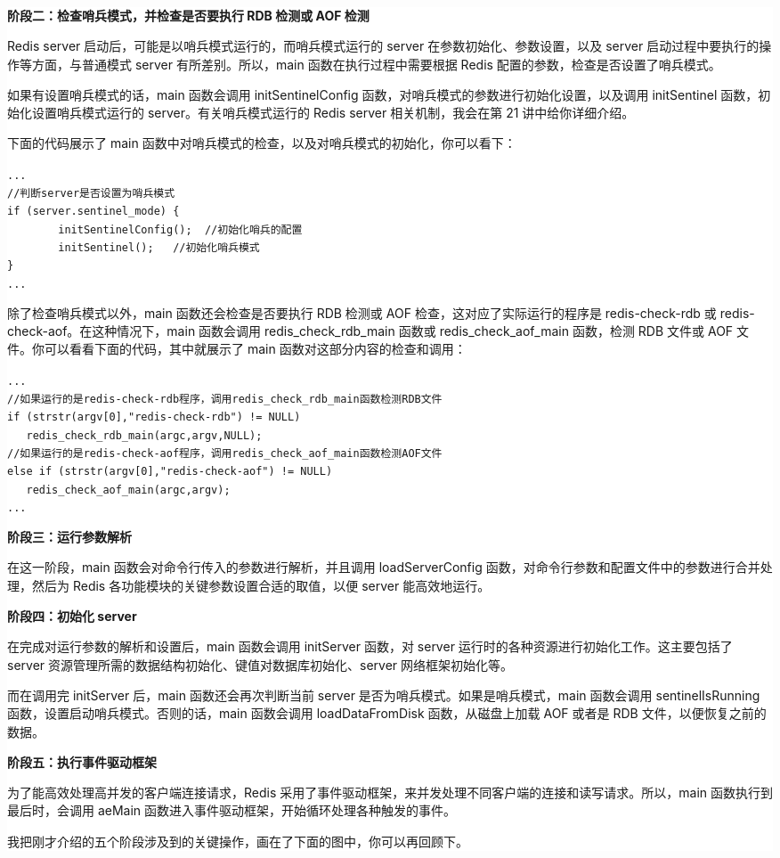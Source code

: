 <p><strong>阶段二：检查哨兵模式，并检查是否要执行 RDB 检测或 AOF 检测</strong></p>

<p>Redis server 启动后，可能是以哨兵模式运行的，而哨兵模式运行的 server 在参数初始化、参数设置，以及 server 启动过程中要执行的操作等方面，与普通模式 server 有所差别。所以，main 函数在执行过程中需要根据 Redis 配置的参数，检查是否设置了哨兵模式。</p>

<p>如果有设置哨兵模式的话，main 函数会调用 initSentinelConfig 函数，对哨兵模式的参数进行初始化设置，以及调用 initSentinel 函数，初始化设置哨兵模式运行的 server。有关哨兵模式运行的 Redis server 相关机制，我会在第 21 讲中给你详细介绍。</p>

<p>下面的代码展示了 main 函数中对哨兵模式的检查，以及对哨兵模式的初始化，你可以看下：</p>

<pre><code class="language-c">...
//判断server是否设置为哨兵模式
if (server.sentinel_mode) {
        initSentinelConfig();  //初始化哨兵的配置
        initSentinel();   //初始化哨兵模式
}
...
</code></pre>

<p>除了检查哨兵模式以外，main 函数还会检查是否要执行 RDB 检测或 AOF 检查，这对应了实际运行的程序是 redis-check-rdb 或 redis-check-aof。在这种情况下，main 函数会调用 redis_check_rdb_main 函数或 redis_check_aof_main 函数，检测 RDB 文件或 AOF 文件。你可以看看下面的代码，其中就展示了 main 函数对这部分内容的检查和调用：</p>

<pre><code class="language-c">...
//如果运行的是redis-check-rdb程序，调用redis_check_rdb_main函数检测RDB文件
if (strstr(argv[0],&quot;redis-check-rdb&quot;) != NULL)
   redis_check_rdb_main(argc,argv,NULL);
//如果运行的是redis-check-aof程序，调用redis_check_aof_main函数检测AOF文件
else if (strstr(argv[0],&quot;redis-check-aof&quot;) != NULL)
   redis_check_aof_main(argc,argv);
...
</code></pre>

<p><strong>阶段三：运行参数解析</strong></p>

<p>在这一阶段，main 函数会对命令行传入的参数进行解析，并且调用 loadServerConfig 函数，对命令行参数和配置文件中的参数进行合并处理，然后为 Redis 各功能模块的关键参数设置合适的取值，以便 server 能高效地运行。</p>

<p><strong>阶段四：初始化 server</strong></p>

<p>在完成对运行参数的解析和设置后，main 函数会调用 initServer 函数，对 server 运行时的各种资源进行初始化工作。这主要包括了 server 资源管理所需的数据结构初始化、键值对数据库初始化、server 网络框架初始化等。</p>

<p>而在调用完 initServer 后，main 函数还会再次判断当前 server 是否为哨兵模式。如果是哨兵模式，main 函数会调用 sentinelIsRunning 函数，设置启动哨兵模式。否则的话，main 函数会调用 loadDataFromDisk 函数，从磁盘上加载 AOF 或者是 RDB 文件，以便恢复之前的数据。</p>

<p><strong>阶段五：执行事件驱动框架</strong></p>

<p>为了能高效处理高并发的客户端连接请求，Redis 采用了事件驱动框架，来并发处理不同客户端的连接和读写请求。所以，main 函数执行到最后时，会调用 aeMain 函数进入事件驱动框架，开始循环处理各种触发的事件。</p>

<p>我把刚才介绍的五个阶段涉及到的关键操作，画在了下面的图中，你可以再回顾下。</p>
